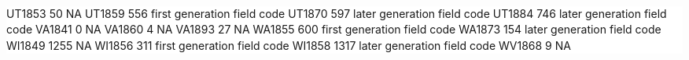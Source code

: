 <td align="left">UT1853</td>
<td align="right">50</td>
<td align="left">NA</td>
</tr>
<tr class="even">
<td align="left">UT1859</td>
<td align="right">556</td>
<td align="left">first generation field code</td>
</tr>
<tr class="odd">
<td align="left">UT1870</td>
<td align="right">597</td>
<td align="left">later generation field code</td>
</tr>
<tr class="even">
<td align="left">UT1884</td>
<td align="right">746</td>
<td align="left">later generation field code</td>
</tr>
<tr class="odd">
<td align="left">VA1841</td>
<td align="right">0</td>
<td align="left">NA</td>
</tr>
<tr class="even">
<td align="left">VA1860</td>
<td align="right">4</td>
<td align="left">NA</td>
</tr>
<tr class="odd">
<td align="left">VA1893</td>
<td align="right">27</td>
<td align="left">NA</td>
</tr>
<tr class="even">
<td align="left">WA1855</td>
<td align="right">600</td>
<td align="left">first generation field code</td>
</tr>
<tr class="odd">
<td align="left">WA1873</td>
<td align="right">154</td>
<td align="left">later generation field code</td>
</tr>
<tr class="even">
<td align="left">WI1849</td>
<td align="right">1255</td>
<td align="left">NA</td>
</tr>
<tr class="odd">
<td align="left">WI1856</td>
<td align="right">311</td>
<td align="left">first generation field code</td>
</tr>
<tr class="even">
<td align="left">WI1858</td>
<td align="right">1317</td>
<td align="left">later generation field code</td>
</tr>
<tr class="odd">
<td align="left">WV1868</td>
<td align="right">9</td>
<td align="left">NA</td>
</tr>